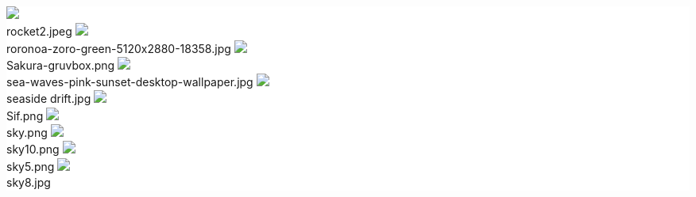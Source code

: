 <td valign="bottom">
<img src="./rocket2.jpeg" width="200"><br>
rocket2.jpeg
</td>

</tr>
<tr>
<td valign="bottom">
<img src="./roronoa-zoro-green-5120x2880-18358.jpg" width="200"><br>
roronoa-zoro-green-5120x2880-18358.jpg
</td>

<td valign="bottom">
<img src="./Sakura-gruvbox.png" width="200"><br>
Sakura-gruvbox.png
</td>

<td valign="bottom">
<img src="./sea-waves-pink-sunset-desktop-wallpaper.jpg" width="200"><br>
sea-waves-pink-sunset-desktop-wallpaper.jpg
</td>

<td valign="bottom">
<img src="./seaside drift.jpg" width="200"><br>
seaside drift.jpg
</td>

</tr>
<tr>
<td valign="bottom">
<img src="./Sif.png" width="200"><br>
Sif.png
</td>

<td valign="bottom">
<img src="./sky.png" width="200"><br>
sky.png
</td>

<td valign="bottom">
<img src="./sky10.png" width="200"><br>
sky10.png
</td>

<td valign="bottom">
<img src="./sky5.png" width="200"><br>
sky5.png
</td>

</tr>
<tr>
<td valign="bottom">
<img src="./sky8.jpg" width="200"><br>
sky8.jpg
</td>
